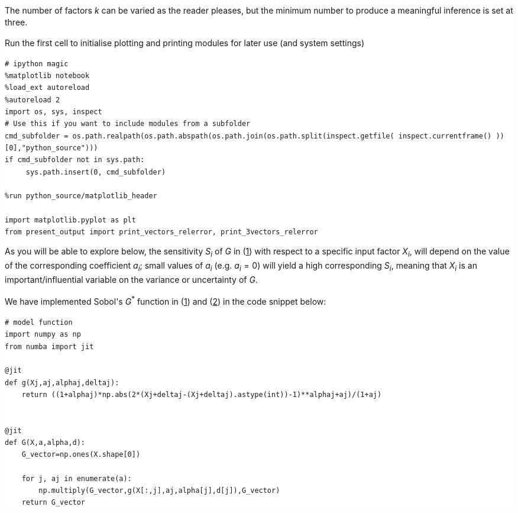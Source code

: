 The number of
factors *k* can be varied as the reader pleases, but the
minimum number to
produce a meaningful inference is set at three.

Run the first cell to
initialise plotting and printing modules for later use (and system
settings)

```{.python .input  n=1}
# ipython magic
%matplotlib notebook
%load_ext autoreload
%autoreload 2
import os, sys, inspect
# Use this if you want to include modules from a subfolder
cmd_subfolder = os.path.realpath(os.path.abspath(os.path.join(os.path.split(inspect.getfile( inspect.currentframe() ))[0],"python_source")))
if cmd_subfolder not in sys.path:
     sys.path.insert(0, cmd_subfolder)

%run python_source/matplotlib_header

import matplotlib.pyplot as plt
from present_output import print_vectors_relerror, print_3vectors_relerror
```

As you will be able to explore below, the sensitivity $S_i$ of $G$ in
([1](#eq:1)) with respect to a specific input factor $X_i$, will depend
on the
value of the corresponding coefficient $a_i$; small values of
$a_i$ (e.g.
$a_i=0$) will yield a high corresponding $S_i$, meaning
that $X_i$ is an
important/influential variable on the variance or
uncertainty of $G$.

We have
implemented Sobol's  $G^*$ function in ([1](#eq:1)) and  ([2](#eq:2)) in the
code snippet below:

```{.python .input  n=2}
# model function
import numpy as np
from numba import jit

@jit
def g(Xj,aj,alphaj,deltaj):
    return ((1+alphaj)*np.abs(2*(Xj+deltaj-(Xj+deltaj).astype(int))-1)**alphaj+aj)/(1+aj)


@jit
def G(X,a,alpha,d):
    G_vector=np.ones(X.shape[0])

    for j, aj in enumerate(a):
        np.multiply(G_vector,g(X[:,j],aj,alpha[j],d[j]),G_vector)
    return G_vector
```
